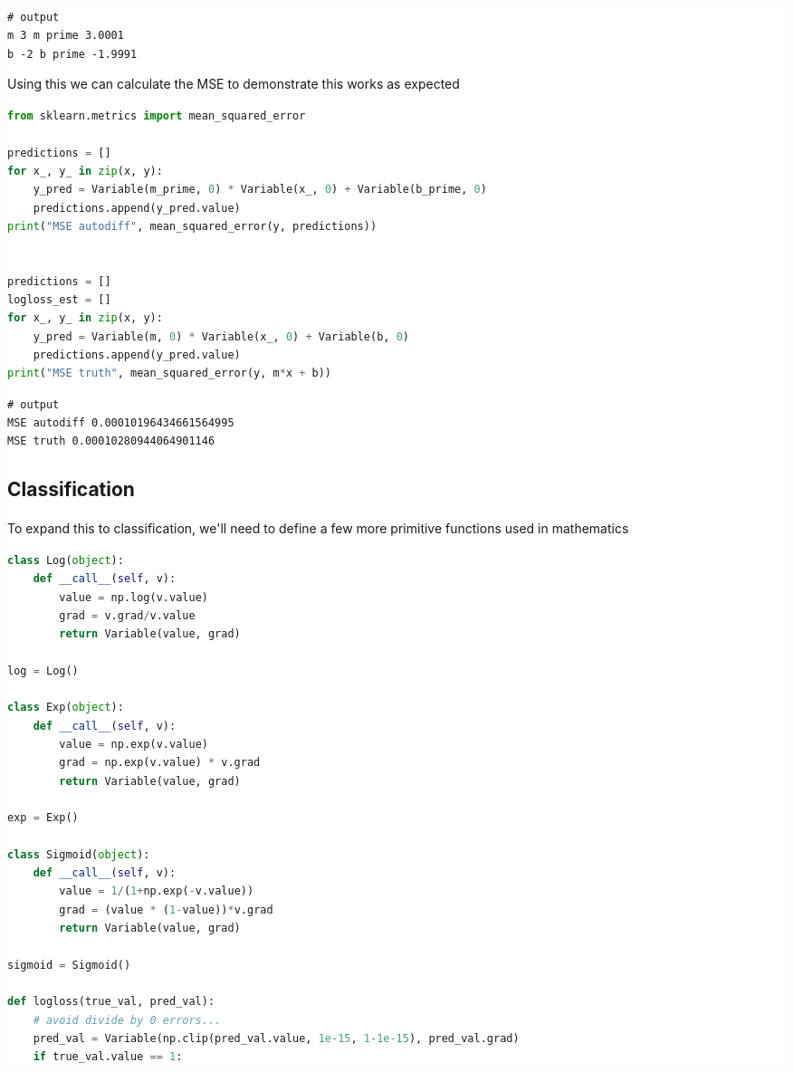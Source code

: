 ```
# output
m 3 m prime 3.0001
b -2 b prime -1.9991
```

Using this we can calculate the MSE to demonstrate this works as expected

```py
from sklearn.metrics import mean_squared_error

predictions = []
for x_, y_ in zip(x, y):
    y_pred = Variable(m_prime, 0) * Variable(x_, 0) + Variable(b_prime, 0)
    predictions.append(y_pred.value)
print("MSE autodiff", mean_squared_error(y, predictions))


predictions = []
logloss_est = []
for x_, y_ in zip(x, y):
    y_pred = Variable(m, 0) * Variable(x_, 0) + Variable(b, 0)
    predictions.append(y_pred.value)
print("MSE truth", mean_squared_error(y, m*x + b))
```

```
# output
MSE autodiff 0.00010196434661564995
MSE truth 0.00010280944064901146
```

Classification
--------------

To expand this to classification, we'll need to define a few more primitive functions used in mathematics

```py
class Log(object):
    def __call__(self, v):
        value = np.log(v.value)
        grad = v.grad/v.value
        return Variable(value, grad)
    
log = Log()

class Exp(object):
    def __call__(self, v):
        value = np.exp(v.value)
        grad = np.exp(v.value) * v.grad
        return Variable(value, grad)
    
exp = Exp()

class Sigmoid(object):
    def __call__(self, v):
        value = 1/(1+np.exp(-v.value))
        grad = (value * (1-value))*v.grad
        return Variable(value, grad)

sigmoid = Sigmoid()

def logloss(true_val, pred_val):
    # avoid divide by 0 errors...
    pred_val = Variable(np.clip(pred_val.value, 1e-15, 1-1e-15), pred_val.grad)
    if true_val.value == 1:
```